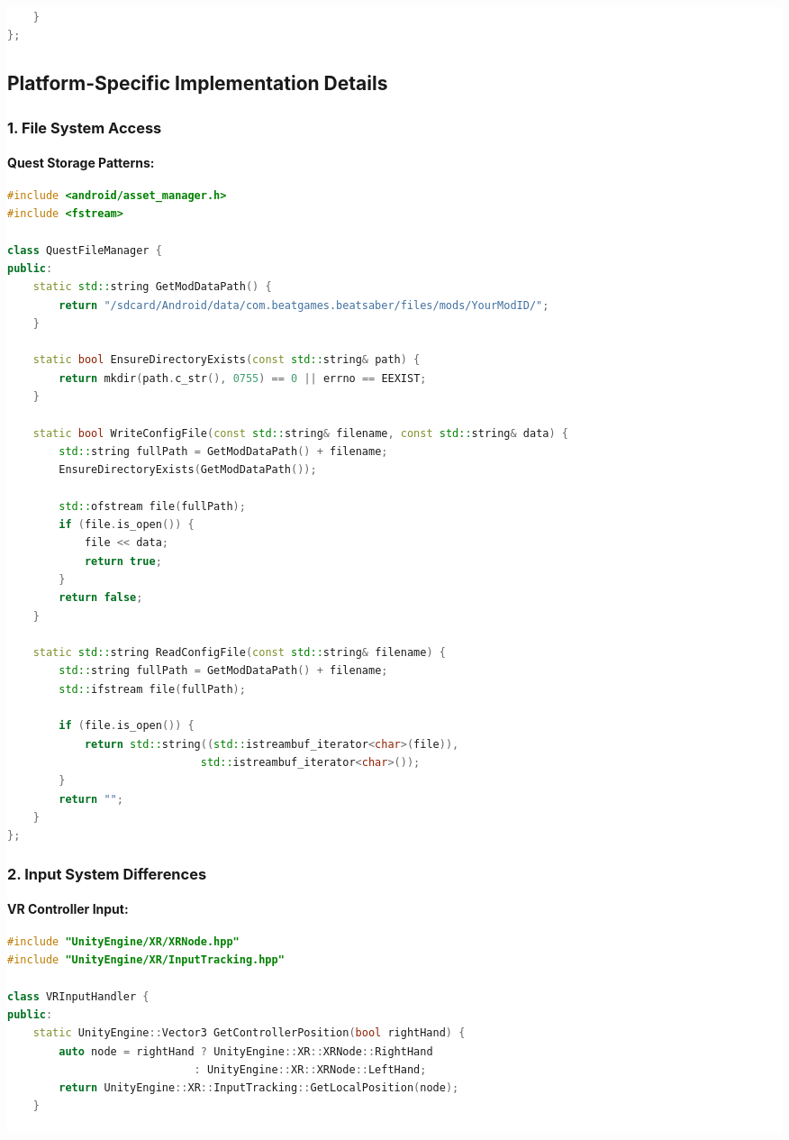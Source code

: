 ```cpp
    }
};
```

## Platform-Specific Implementation Details

### 1. File System Access

**Quest Storage Patterns:**
```cpp
#include <android/asset_manager.h>
#include <fstream>

class QuestFileManager {
public:
    static std::string GetModDataPath() {
        return "/sdcard/Android/data/com.beatgames.beatsaber/files/mods/YourModID/";
    }
    
    static bool EnsureDirectoryExists(const std::string& path) {
        return mkdir(path.c_str(), 0755) == 0 || errno == EEXIST;
    }
    
    static bool WriteConfigFile(const std::string& filename, const std::string& data) {
        std::string fullPath = GetModDataPath() + filename;
        EnsureDirectoryExists(GetModDataPath());
        
        std::ofstream file(fullPath);
        if (file.is_open()) {
            file << data;
            return true;
        }
        return false;
    }
    
    static std::string ReadConfigFile(const std::string& filename) {
        std::string fullPath = GetModDataPath() + filename;
        std::ifstream file(fullPath);
        
        if (file.is_open()) {
            return std::string((std::istreambuf_iterator<char>(file)),
                              std::istreambuf_iterator<char>());
        }
        return "";
    }
};
```

### 2. Input System Differences

**VR Controller Input:**
```cpp
#include "UnityEngine/XR/XRNode.hpp"
#include "UnityEngine/XR/InputTracking.hpp"

class VRInputHandler {
public:
    static UnityEngine::Vector3 GetControllerPosition(bool rightHand) {
        auto node = rightHand ? UnityEngine::XR::XRNode::RightHand 
                             : UnityEngine::XR::XRNode::LeftHand;
        return UnityEngine::XR::InputTracking::GetLocalPosition(node);
    }
    
```